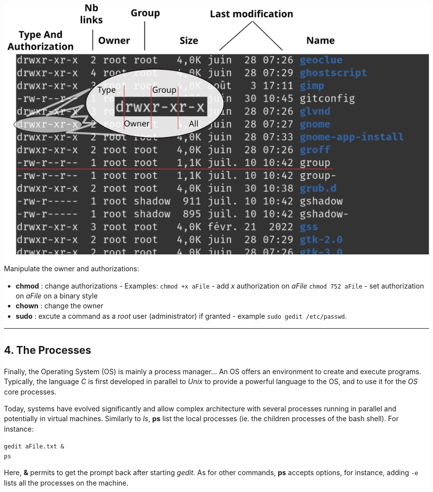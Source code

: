 ![](./basis-figs/ls-l.svg)

Manipulate the owner and authorizations:

- __chmod__ : change authorizations - Examples:
`chmod +x aFile` - add _x_ authorization on _aFile_
`chmod 752 aFile` - set authorization on _aFile_ on a binary style
- __chown__ : change the owner 
- __sudo__ : excute a command as a _root_ user (administrator) if granted - example `sudo gedit /etc/passwd`.


---

## 4. The Processes

Finally, the Operating System (OS) is mainly a process manager...
An OS offers an environment to create and execute programs.
Typically, the language _C_ is first developed in parallel to _Unix_ to provide a powerful language to the OS, and to use it for the _OS_ core processes.

Today, systems have evolved significantly and allow complex architecture with several processes running in parallel and potentially in virtual machines.
Similarly to _ls_, __ps__ list the local processes (ie. the children processes of the bash shell). 
For instance: 

```shell
gedit aFile.txt &
ps
```
Here, __&__ permits to get the prompt back after starting _gedit_.
As for other commands, __ps__ accepts options, for instance,  adding `-e` lists all the processes on the machine. 
